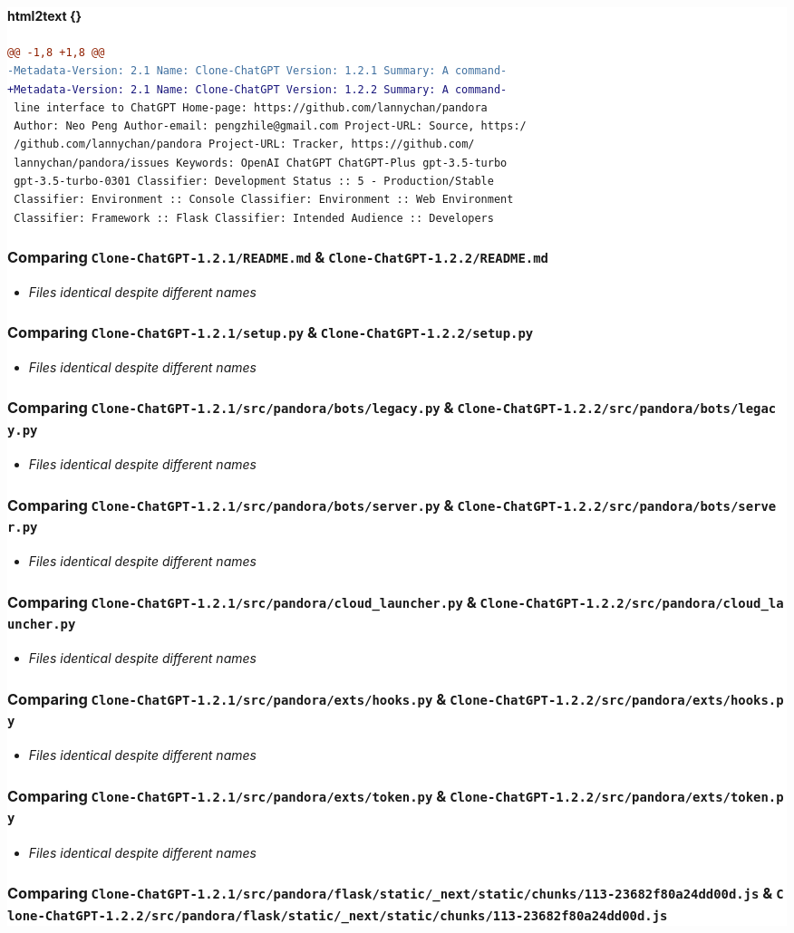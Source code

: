 #### html2text {}

```diff
@@ -1,8 +1,8 @@
-Metadata-Version: 2.1 Name: Clone-ChatGPT Version: 1.2.1 Summary: A command-
+Metadata-Version: 2.1 Name: Clone-ChatGPT Version: 1.2.2 Summary: A command-
 line interface to ChatGPT Home-page: https://github.com/lannychan/pandora
 Author: Neo Peng Author-email: pengzhile@gmail.com Project-URL: Source, https:/
 /github.com/lannychan/pandora Project-URL: Tracker, https://github.com/
 lannychan/pandora/issues Keywords: OpenAI ChatGPT ChatGPT-Plus gpt-3.5-turbo
 gpt-3.5-turbo-0301 Classifier: Development Status :: 5 - Production/Stable
 Classifier: Environment :: Console Classifier: Environment :: Web Environment
 Classifier: Framework :: Flask Classifier: Intended Audience :: Developers
```

### Comparing `Clone-ChatGPT-1.2.1/README.md` & `Clone-ChatGPT-1.2.2/README.md`

 * *Files identical despite different names*

### Comparing `Clone-ChatGPT-1.2.1/setup.py` & `Clone-ChatGPT-1.2.2/setup.py`

 * *Files identical despite different names*

### Comparing `Clone-ChatGPT-1.2.1/src/pandora/bots/legacy.py` & `Clone-ChatGPT-1.2.2/src/pandora/bots/legacy.py`

 * *Files identical despite different names*

### Comparing `Clone-ChatGPT-1.2.1/src/pandora/bots/server.py` & `Clone-ChatGPT-1.2.2/src/pandora/bots/server.py`

 * *Files identical despite different names*

### Comparing `Clone-ChatGPT-1.2.1/src/pandora/cloud_launcher.py` & `Clone-ChatGPT-1.2.2/src/pandora/cloud_launcher.py`

 * *Files identical despite different names*

### Comparing `Clone-ChatGPT-1.2.1/src/pandora/exts/hooks.py` & `Clone-ChatGPT-1.2.2/src/pandora/exts/hooks.py`

 * *Files identical despite different names*

### Comparing `Clone-ChatGPT-1.2.1/src/pandora/exts/token.py` & `Clone-ChatGPT-1.2.2/src/pandora/exts/token.py`

 * *Files identical despite different names*

### Comparing `Clone-ChatGPT-1.2.1/src/pandora/flask/static/_next/static/chunks/113-23682f80a24dd00d.js` & `Clone-ChatGPT-1.2.2/src/pandora/flask/static/_next/static/chunks/113-23682f80a24dd00d.js`
